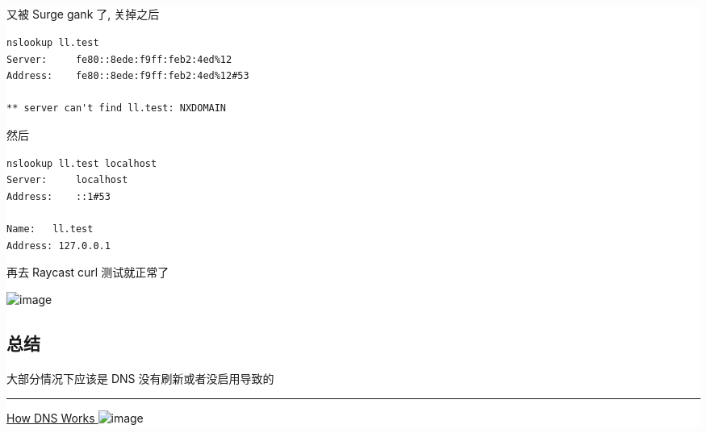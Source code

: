又被 Surge gank 了, 关掉之后

```
nslookup ll.test
Server:		fe80::8ede:f9ff:feb2:4ed%12
Address:	fe80::8ede:f9ff:feb2:4ed%12#53

** server can't find ll.test: NXDOMAIN
```

然后

```
nslookup ll.test localhost
Server:		localhost
Address:	::1#53

Name:	ll.test
Address: 127.0.0.1
```

再去 Raycast curl 测试就正常了

<img width="774" alt="image" src="https://github.com/bxb100/bxb100.github.io/assets/20685961/0d05b3cc-9451-4f0a-bd2e-3037f782c627">

## 总结

大部分情况下应该是 DNS 没有刷新或者没启用导致的

---

<a id='issuecomment-2205977974'></a>
[How DNS Works
](https://wizardzines.com/zines/dns/)
<img width="1059" alt="image" src="https://github.com/bxb100/bxb100.github.io/assets/20685961/908f6d83-7102-464c-a516-f8f7e189d76a">

[^1]: https://nodejs.org/api/dns.html#supported-getaddrinfo-flags

[^2]: https://www.reddit.com/r/MacOS/comments/1afwm7t/terminal_ping_not_using_configured_dns_nslookup/

